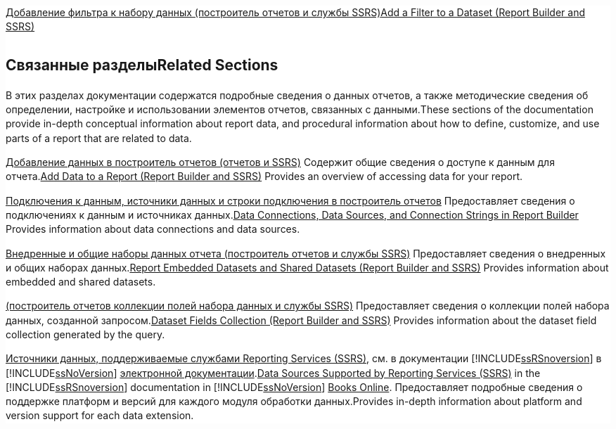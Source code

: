  [<span data-ttu-id="4c90c-192">Добавление фильтра к набору данных (построитель отчетов и службы SSRS)</span><span class="sxs-lookup"><span data-stu-id="4c90c-192">Add a Filter to a Dataset &#40;Report Builder and SSRS&#41;</span></span>](add-a-filter-to-a-dataset-report-builder-and-ssrs.md)

##  <a name="related-sections"></a><a name="Related"></a> <span data-ttu-id="4c90c-193">Связанные разделы</span><span class="sxs-lookup"><span data-stu-id="4c90c-193">Related Sections</span></span>
 <span data-ttu-id="4c90c-194">В этих разделах документации содержатся подробные сведения о данных отчетов, а также методические сведения об определении, настройке и использовании элементов отчетов, связанных с данными.</span><span class="sxs-lookup"><span data-stu-id="4c90c-194">These sections of the documentation provide in-depth conceptual information about report data, and procedural information about how to define, customize, and use parts of a report that are related to data.</span></span>

 <span data-ttu-id="4c90c-195">[Добавление данных в построитель отчетов &#40;отчетов и SSRS&#41;](report-datasets-ssrs.md) Содержит общие сведения о доступе к данным для отчета.</span><span class="sxs-lookup"><span data-stu-id="4c90c-195">[Add Data to a Report &#40;Report Builder and SSRS&#41;](report-datasets-ssrs.md) Provides an overview of accessing data for your report.</span></span>

 <span data-ttu-id="4c90c-196">[Подключения к данным, источники данных и строки подключения в построитель отчетов](../data-connections-data-sources-and-connection-strings-in-report-builder.md) Предоставляет сведения о подключениях к данным и источниках данных.</span><span class="sxs-lookup"><span data-stu-id="4c90c-196">[Data Connections, Data Sources, and Connection Strings in Report Builder](../data-connections-data-sources-and-connection-strings-in-report-builder.md) Provides information about data connections and data sources.</span></span>

 <span data-ttu-id="4c90c-197">[Внедренные и общие наборы данных отчета &#40;построитель отчетов и службы SSRS&#41;](report-embedded-datasets-and-shared-datasets-report-builder-and-ssrs.md) Предоставляет сведения о внедренных и общих наборах данных.</span><span class="sxs-lookup"><span data-stu-id="4c90c-197">[Report Embedded Datasets and Shared Datasets &#40;Report Builder and SSRS&#41;](report-embedded-datasets-and-shared-datasets-report-builder-and-ssrs.md) Provides information about embedded and shared datasets.</span></span>

 <span data-ttu-id="4c90c-198">[&#40;построитель отчетов коллекции полей набора данных и службы SSRS&#41;](dataset-fields-collection-report-builder-and-ssrs.md) Предоставляет сведения о коллекции полей набора данных, созданной запросом.</span><span class="sxs-lookup"><span data-stu-id="4c90c-198">[Dataset Fields Collection &#40;Report Builder and SSRS&#41;](dataset-fields-collection-report-builder-and-ssrs.md) Provides information about the dataset field collection generated by the query.</span></span>

 <span data-ttu-id="4c90c-199">[Источники данных, поддерживаемые службами Reporting Services &#40;SSRS&#41;](../create-deploy-and-manage-mobile-and-paginated-reports.md), см. в документации [!INCLUDE[ssRSnoversion](../../../includes/ssrsnoversion-md.md)] в [!INCLUDE[ssNoVersion](../../../includes/ssnoversion-md.md)] [электронной документации](https://go.microsoft.com/fwlink/?linkid=121312).</span><span class="sxs-lookup"><span data-stu-id="4c90c-199">[Data Sources Supported by Reporting Services &#40;SSRS&#41;](../create-deploy-and-manage-mobile-and-paginated-reports.md) in the [!INCLUDE[ssRSnoversion](../../../includes/ssrsnoversion-md.md)] documentation in [!INCLUDE[ssNoVersion](../../../includes/ssnoversion-md.md)] [Books Online](https://go.microsoft.com/fwlink/?linkid=121312).</span></span>
<span data-ttu-id="4c90c-200">Предоставляет подробные сведения о поддержке платформ и версий для каждого модуля обработки данных.</span><span class="sxs-lookup"><span data-stu-id="4c90c-200">Provides in-depth information about platform and version support for each data extension.</span></span>
